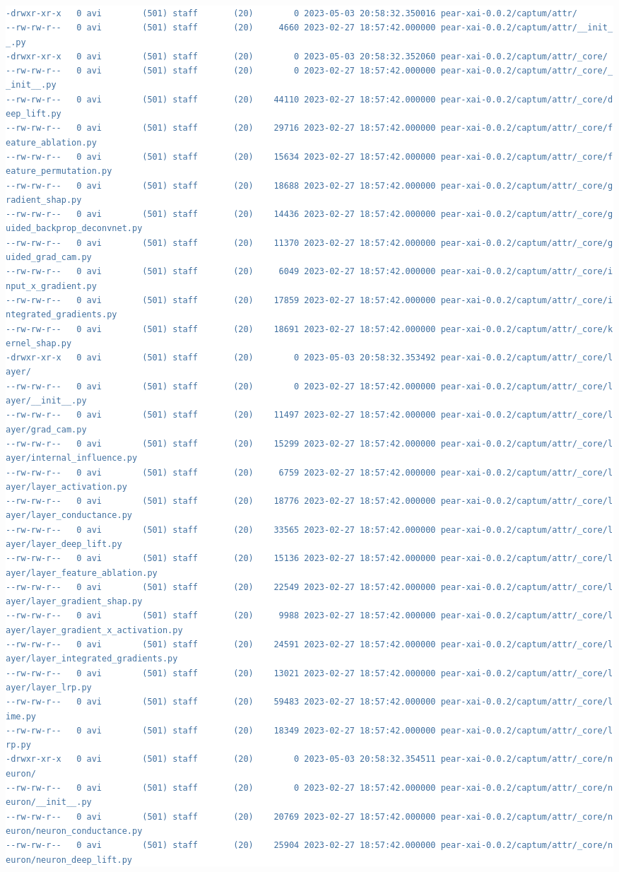 ```diff
-drwxr-xr-x   0 avi        (501) staff       (20)        0 2023-05-03 20:58:32.350016 pear-xai-0.0.2/captum/attr/
--rw-rw-r--   0 avi        (501) staff       (20)     4660 2023-02-27 18:57:42.000000 pear-xai-0.0.2/captum/attr/__init__.py
-drwxr-xr-x   0 avi        (501) staff       (20)        0 2023-05-03 20:58:32.352060 pear-xai-0.0.2/captum/attr/_core/
--rw-rw-r--   0 avi        (501) staff       (20)        0 2023-02-27 18:57:42.000000 pear-xai-0.0.2/captum/attr/_core/__init__.py
--rw-rw-r--   0 avi        (501) staff       (20)    44110 2023-02-27 18:57:42.000000 pear-xai-0.0.2/captum/attr/_core/deep_lift.py
--rw-rw-r--   0 avi        (501) staff       (20)    29716 2023-02-27 18:57:42.000000 pear-xai-0.0.2/captum/attr/_core/feature_ablation.py
--rw-rw-r--   0 avi        (501) staff       (20)    15634 2023-02-27 18:57:42.000000 pear-xai-0.0.2/captum/attr/_core/feature_permutation.py
--rw-rw-r--   0 avi        (501) staff       (20)    18688 2023-02-27 18:57:42.000000 pear-xai-0.0.2/captum/attr/_core/gradient_shap.py
--rw-rw-r--   0 avi        (501) staff       (20)    14436 2023-02-27 18:57:42.000000 pear-xai-0.0.2/captum/attr/_core/guided_backprop_deconvnet.py
--rw-rw-r--   0 avi        (501) staff       (20)    11370 2023-02-27 18:57:42.000000 pear-xai-0.0.2/captum/attr/_core/guided_grad_cam.py
--rw-rw-r--   0 avi        (501) staff       (20)     6049 2023-02-27 18:57:42.000000 pear-xai-0.0.2/captum/attr/_core/input_x_gradient.py
--rw-rw-r--   0 avi        (501) staff       (20)    17859 2023-02-27 18:57:42.000000 pear-xai-0.0.2/captum/attr/_core/integrated_gradients.py
--rw-rw-r--   0 avi        (501) staff       (20)    18691 2023-02-27 18:57:42.000000 pear-xai-0.0.2/captum/attr/_core/kernel_shap.py
-drwxr-xr-x   0 avi        (501) staff       (20)        0 2023-05-03 20:58:32.353492 pear-xai-0.0.2/captum/attr/_core/layer/
--rw-rw-r--   0 avi        (501) staff       (20)        0 2023-02-27 18:57:42.000000 pear-xai-0.0.2/captum/attr/_core/layer/__init__.py
--rw-rw-r--   0 avi        (501) staff       (20)    11497 2023-02-27 18:57:42.000000 pear-xai-0.0.2/captum/attr/_core/layer/grad_cam.py
--rw-rw-r--   0 avi        (501) staff       (20)    15299 2023-02-27 18:57:42.000000 pear-xai-0.0.2/captum/attr/_core/layer/internal_influence.py
--rw-rw-r--   0 avi        (501) staff       (20)     6759 2023-02-27 18:57:42.000000 pear-xai-0.0.2/captum/attr/_core/layer/layer_activation.py
--rw-rw-r--   0 avi        (501) staff       (20)    18776 2023-02-27 18:57:42.000000 pear-xai-0.0.2/captum/attr/_core/layer/layer_conductance.py
--rw-rw-r--   0 avi        (501) staff       (20)    33565 2023-02-27 18:57:42.000000 pear-xai-0.0.2/captum/attr/_core/layer/layer_deep_lift.py
--rw-rw-r--   0 avi        (501) staff       (20)    15136 2023-02-27 18:57:42.000000 pear-xai-0.0.2/captum/attr/_core/layer/layer_feature_ablation.py
--rw-rw-r--   0 avi        (501) staff       (20)    22549 2023-02-27 18:57:42.000000 pear-xai-0.0.2/captum/attr/_core/layer/layer_gradient_shap.py
--rw-rw-r--   0 avi        (501) staff       (20)     9988 2023-02-27 18:57:42.000000 pear-xai-0.0.2/captum/attr/_core/layer/layer_gradient_x_activation.py
--rw-rw-r--   0 avi        (501) staff       (20)    24591 2023-02-27 18:57:42.000000 pear-xai-0.0.2/captum/attr/_core/layer/layer_integrated_gradients.py
--rw-rw-r--   0 avi        (501) staff       (20)    13021 2023-02-27 18:57:42.000000 pear-xai-0.0.2/captum/attr/_core/layer/layer_lrp.py
--rw-rw-r--   0 avi        (501) staff       (20)    59483 2023-02-27 18:57:42.000000 pear-xai-0.0.2/captum/attr/_core/lime.py
--rw-rw-r--   0 avi        (501) staff       (20)    18349 2023-02-27 18:57:42.000000 pear-xai-0.0.2/captum/attr/_core/lrp.py
-drwxr-xr-x   0 avi        (501) staff       (20)        0 2023-05-03 20:58:32.354511 pear-xai-0.0.2/captum/attr/_core/neuron/
--rw-rw-r--   0 avi        (501) staff       (20)        0 2023-02-27 18:57:42.000000 pear-xai-0.0.2/captum/attr/_core/neuron/__init__.py
--rw-rw-r--   0 avi        (501) staff       (20)    20769 2023-02-27 18:57:42.000000 pear-xai-0.0.2/captum/attr/_core/neuron/neuron_conductance.py
--rw-rw-r--   0 avi        (501) staff       (20)    25904 2023-02-27 18:57:42.000000 pear-xai-0.0.2/captum/attr/_core/neuron/neuron_deep_lift.py
```